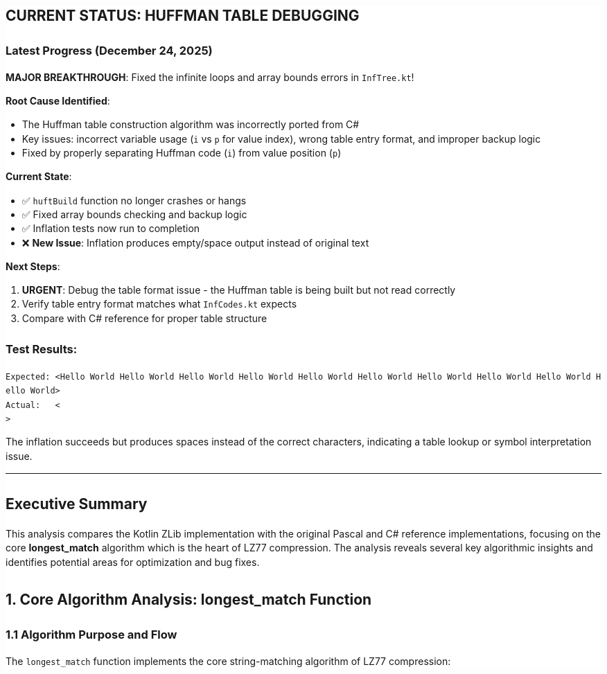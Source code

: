 ## CURRENT STATUS: HUFFMAN TABLE DEBUGGING

### Latest Progress (December 24, 2025)

**MAJOR BREAKTHROUGH**: Fixed the infinite loops and array bounds errors in `InfTree.kt`! 

**Root Cause Identified**: 
- The Huffman table construction algorithm was incorrectly ported from C#
- Key issues: incorrect variable usage (`i` vs `p` for value index), wrong table entry format, and improper backup logic
- Fixed by properly separating Huffman code (`i`) from value position (`p`)

**Current State**: 
- ✅ `huftBuild` function no longer crashes or hangs
- ✅ Fixed array bounds checking and backup logic
- ✅ Inflation tests now run to completion
- ❌ **New Issue**: Inflation produces empty/space output instead of original text

**Next Steps**:
1. **URGENT**: Debug the table format issue - the Huffman table is being built but not read correctly
2. Verify table entry format matches what `InfCodes.kt` expects
3. Compare with C# reference for proper table structure

### Test Results:
```
Expected: <Hello World Hello World Hello World Hello World Hello World Hello World Hello World Hello World Hello World Hello World>
Actual:   <                                                                                                                                                                                                                                                                                                                                                  >
```

The inflation succeeds but produces spaces instead of the correct characters, indicating a table lookup or symbol interpretation issue.

---

## Executive Summary

This analysis compares the Kotlin ZLib implementation with the original Pascal and C# reference implementations, focusing on the core **longest_match** algorithm which is the heart of LZ77 compression. The analysis reveals several key algorithmic insights and identifies potential areas for optimization and bug fixes.

## 1. Core Algorithm Analysis: longest_match Function

### 1.1 Algorithm Purpose and Flow

The `longest_match` function implements the core string-matching algorithm of LZ77 compression:
